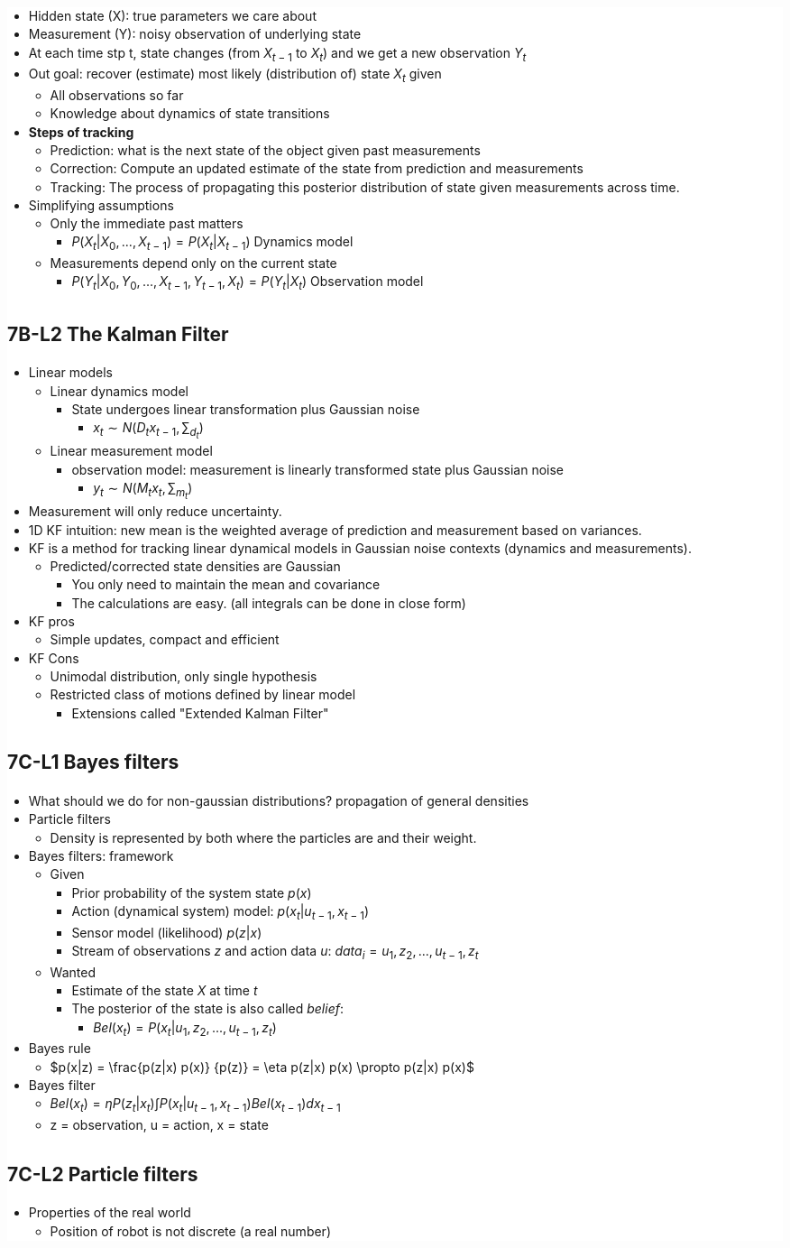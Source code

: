 - Hidden state (X): true parameters we care about
- Measurement (Y): noisy observation of underlying state
- At each time stp t, state changes (from $X_{t−1}$ to $X_t$) and we get a new observation $Y_t$
- Out goal: recover (estimate) most likely (distribution of) state $X_t$ given
	- All observations so far
	- Knowledge about dynamics of state transitions
- **Steps of tracking**
	- Prediction: what is the next state of the object given past measurements
	- Correction: Compute an updated estimate of the state from prediction and measurements
	- Tracking: The process of propagating this posterior distribution of state given measurements across time.
- Simplifying assumptions
	- Only the immediate past matters
		- $P(X_t | X_0, ..., X_{t-1}) = P(X_t | X_{t-1})$ Dynamics model
	- Measurements depend only on the current state
		- $P(Y_t | X_0, Y_0, ..., X_{t-1}, Y_{t-1}, X_t) = P(Y_t | X_t)$ Observation model
## 7B-L2 The Kalman Filter
- Linear models
	- Linear dynamics model
		- State undergoes linear transformation plus Gaussian noise
			- $x_t \sim N(D_t x_{t-1}, \sum_{d_t})$
	- Linear measurement model
		- observation model: measurement is linearly transformed state plus Gaussian noise
			- $y_t \sim N(M_t x_t, \sum_{m_t})$
- Measurement will only reduce uncertainty.
- 1D KF intuition: new mean is the weighted average of prediction and measurement based on variances.
- KF is a method for tracking linear dynamical models in Gaussian noise contexts (dynamics and measurements).
	- Predicted/corrected state densities are Gaussian
		- You only need to maintain the mean and covariance
		- The calculations are easy. (all integrals can be done in close form)
- KF pros
	- Simple updates, compact and efficient
- KF Cons
	- Unimodal distribution, only single hypothesis
	- Restricted class of motions defined by linear model
		- Extensions called "Extended Kalman Filter"
## 7C-L1 Bayes filters
- What should we do for non-gaussian distributions? propagation of general densities
- Particle filters
	- Density is represented by both where the particles are and their weight.
- Bayes filters: framework
	- Given
		- Prior probability of the system state $p(x)$
		- Action (dynamical system) model: $p(x_t | u_{t-1}, x_{t-1})$
		- Sensor model (likelihood) $p(z|x)$
		- Stream of observations $z$ and action data $u$: $data_i = {u_1, z_2, ..., u_{t-1}, z_t}$
	- Wanted
		- Estimate of the state $X$ at time $t$
		- The posterior of the state is also called *belief*:
			- $Bel(x_t) = P(x_t | u_1, z_2, ..., u_{t-1}, z_t)$
- Bayes rule
	- $p(x|z) = \frac{p(z|x) p(x)} {p(z)} = \eta p(z|x) p(x) \propto p(z|x) p(x)$
- Bayes filter
	- $Bel(x_t) = \eta P(z_t | x_t) \int P(x_t | u_{t-1}, x_{t-1}) Bel(x_{t-1}) dx_{t-1}$
	- z = observation, u = action, x = state
## 7C-L2 Particle filters
- Properties of the real world
	- Position of robot is not discrete (a real number)